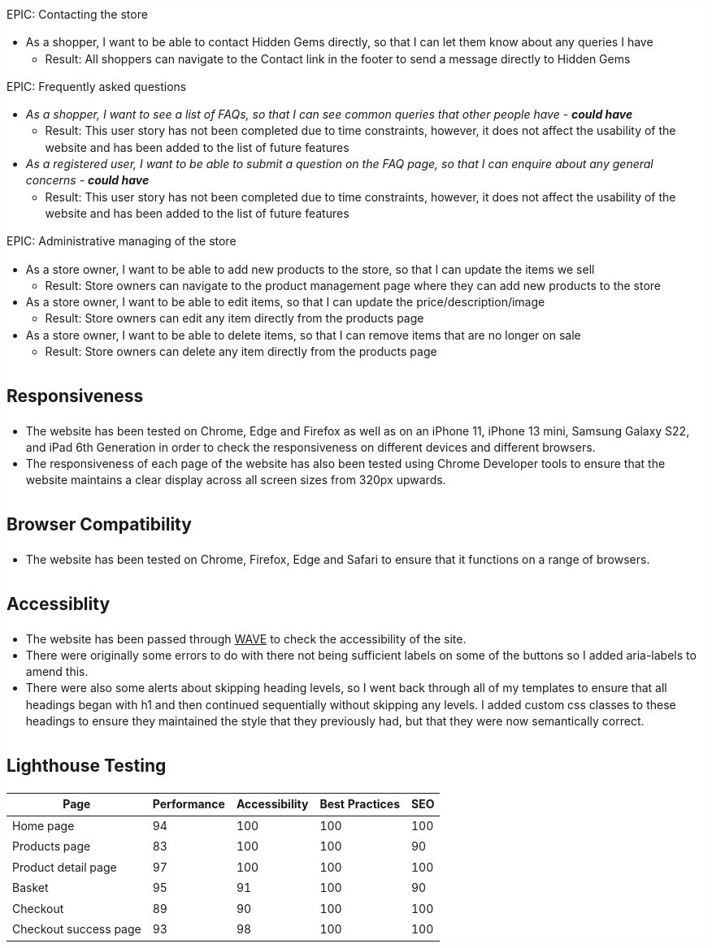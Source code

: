 EPIC: Contacting the store
- As a shopper, I want to be able to contact Hidden Gems directly, so that I can let them know about any queries I have
    - Result: All shoppers can navigate to the Contact link in the footer to send a message directly to Hidden Gems

EPIC: Frequently asked questions
- *As a shopper, I want to see a list of FAQs, so that I can see common queries that other people have - **could have***
    - Result: This user story has not been completed due to time constraints, however, it does not affect the usability of the website and has been added to the list of future features
- *As a registered user, I want to be able to submit a question on the FAQ page, so that I can enquire about any general concerns - **could have***
    - Result: This user story has not been completed due to time constraints, however, it does not affect the usability of the website and has been added to the list of future features

EPIC: Administrative managing of the store
- As a store owner, I want to be able to add new products to the store, so that I can update the items we sell
    - Result: Store owners can navigate to the product management page where they can add new products to the store
- As a store owner, I want to be able to edit items, so that I can update the price/description/image
    - Result: Store owners can edit any item directly from the products page
- As a store owner, I want to be able to delete items, so that I can remove items that are no longer on sale
    - Result: Store owners can delete any item directly from the products page

## Responsiveness
- The website has been tested on Chrome, Edge and Firefox as well as on an iPhone 11, iPhone 13 mini, Samsung Galaxy S22, and iPad 6th Generation in order to check the responsiveness on different devices and different browsers.
- The responsiveness of each page of the website has also been tested using Chrome Developer tools to ensure that the website maintains a clear display across all screen sizes from 320px upwards.

## Browser Compatibility
- The website has been tested on Chrome, Firefox, Edge and Safari to ensure that it functions on a range of browsers.
## Accessiblity
- The website has been passed through [WAVE](https://wave.webaim.org/) to check the accessibility of the site.
- There were originally some errors to do with there not being sufficient labels on some of the buttons so I added aria-labels to amend this.
- There were also some alerts about skipping heading levels, so I went back through all of my templates to ensure that all headings began with h1 and then continued sequentially without skipping any levels. I added custom css classes to these headings to ensure they maintained the style that they previously had, but that they were now semantically correct.
## Lighthouse Testing
| Page | Performance | Accessibility | Best Practices | SEO |
| ---| ---| ---| ---| ---|
| Home page | 94 | 100 | 100 | 100 |
| Products page | 83 | 100 | 100 | 90 |
| Product detail page | 97 | 100 | 100 | 100 |
| Basket | 95 | 91 | 100 | 90 |
| Checkout | 89 | 90 | 100 | 100 |
| Checkout success page | 93 | 98 | 100 | 100 |